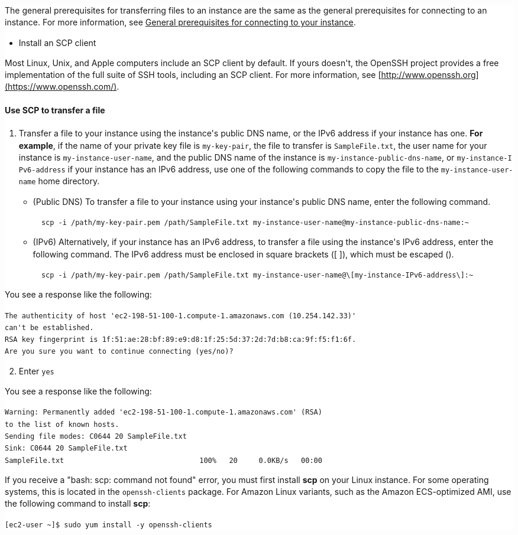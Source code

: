 The general prerequisites for transferring files to an instance are the same as the general prerequisites for connecting to an instance. For more information, see [General prerequisites for connecting to your instance](https://docs.aws.amazon.com/AWSEC2/latest/UserGuide/connection-prereqs.html).

- Install an SCP client

Most Linux, Unix, and Apple computers include an SCP client by default. If yours doesn't, the OpenSSH project provides a free implementation of the full suite of SSH tools, including an SCP client. For more information, see [http://www.openssh.org](https://www.openssh.com/).


#### Use SCP to transfer a file

1. Transfer a file to your instance using the instance's public DNS name, or the IPv6 address if your instance has one. **For example**, if the name of your private key file is `my-key-pair`, the file to transfer is `SampleFile.txt`, the user name for your instance is `my-instance-user-name`, and the public DNS name of the instance is `my-instance-public-dns-name`, or `my-instance-IPv6-address` if your instance has an IPv6 address, use one of the following commands to copy the file to the `my-instance-user-name` home directory.

	- (Public DNS) To transfer a file to your instance using your instance's public DNS name, enter the following command. 
		
			scp -i /path/my-key-pair.pem /path/SampleFile.txt my-instance-user-name@my-instance-public-dns-name:~

	- (IPv6) Alternatively, if your instance has an IPv6 address, to transfer a file using the instance's IPv6 address, enter the following command. The IPv6 address must be enclosed in square brackets ([ ]), which must be escaped (\). 

			scp -i /path/my-key-pair.pem /path/SampleFile.txt my-instance-user-name@\[my-instance-IPv6-address\]:~


You see a response like the following:

	The authenticity of host 'ec2-198-51-100-1.compute-1.amazonaws.com (10.254.142.33)'
	can't be established.
	RSA key fingerprint is 1f:51:ae:28:bf:89:e9:d8:1f:25:5d:37:2d:7d:b8:ca:9f:f5:f1:6f.
	Are you sure you want to continue connecting (yes/no)?

2. Enter `yes`

You see a response like the following:

	Warning: Permanently added 'ec2-198-51-100-1.compute-1.amazonaws.com' (RSA) 
	to the list of known hosts.
	Sending file modes: C0644 20 SampleFile.txt
	Sink: C0644 20 SampleFile.txt
	SampleFile.txt                                100%   20     0.0KB/s   00:00		


If you receive a "bash: scp: command not found" error, you must first install **scp** on your Linux instance. For some operating systems, this is located in the `openssh-clients` package. For Amazon Linux variants, such as the Amazon ECS-optimized AMI, use the following command to install **scp**: 


```
[ec2-user ~]$ sudo yum install -y openssh-clients
```
